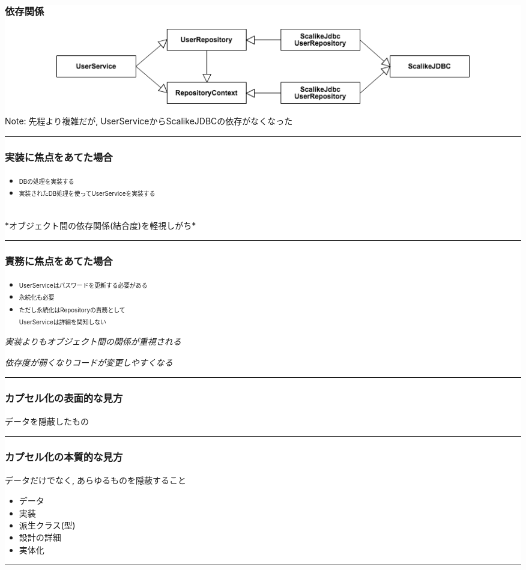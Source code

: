 ### 依存関係

<div style="text-align:center;">
  <img src="images/pic2.png" style="width:80%;"/>
</div>

Note:
先程より複雑だが, UserServiceからScalikeJDBCの依存がなくなった

---
### 実装に焦点をあてた場合

* <span style="font-size:70%">DBの処理を実装する</span>
* <span style="font-size:70%">実装されたDB処理を使ってUserServiceを実装する</span>

</br>
*オブジェクト間の依存関係(結合度)を軽視しがち*


---
### 責務に焦点をあてた場合

* <span style="font-size:70%">UserServiceはパスワードを更新する必要がある</span>
* <span style="font-size:70%">永続化も必要</span>
* <span style="font-size:70%">ただし永続化はRepositoryの責務として</br>UserServiceは詳細を関知しない</span>

*実装よりもオブジェクト間の関係が重視される*

*依存度が弱くなりコードが変更しやすくなる*

---
### カプセル化の表面的な見方

データを隠蔽したもの

---
### カプセル化の本質的な見方

データだけでなく, あらゆるものを隠蔽すること

* データ
* 実装
* 派生クラス(型)
* 設計の詳細
* 実体化


---